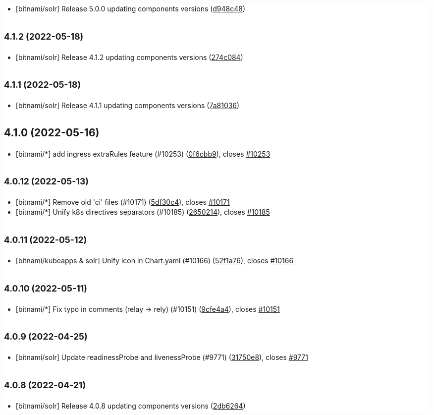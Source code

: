 * [bitnami/solr] Release 5.0.0 updating components versions ([d948c48](https://github.com/bitnami/charts/commit/d948c487c7df9eef3766199bedb65f56e7206d4f))

## <small>4.1.2 (2022-05-18)</small>

* [bitnami/solr] Release 4.1.2 updating components versions ([274c084](https://github.com/bitnami/charts/commit/274c084ef787306c6d8c3a8ce63c08ef32c2227b))

## <small>4.1.1 (2022-05-18)</small>

* [bitnami/solr] Release 4.1.1 updating components versions ([7a81036](https://github.com/bitnami/charts/commit/7a810360f925ef2ebb57f94ba50fcc5bca2a0cb4))

## 4.1.0 (2022-05-16)

* [bitnami/*] add ingress extraRules feature (#10253) ([0f6cbb9](https://github.com/bitnami/charts/commit/0f6cbb9099b0e56685cc1d36ba50340f3d7278a1)), closes [#10253](https://github.com/bitnami/charts/issues/10253)

## <small>4.0.12 (2022-05-13)</small>

* [bitnami/*] Remove old 'ci' files (#10171) ([5df30c4](https://github.com/bitnami/charts/commit/5df30c44dbd1812da8786579ce4a94917d46a6ad)), closes [#10171](https://github.com/bitnami/charts/issues/10171)
* [bitnami/*] Unify k8s directives separators (#10185) ([2650214](https://github.com/bitnami/charts/commit/26502141d146ca3bdfb3bf744fcdec8ca5cece44)), closes [#10185](https://github.com/bitnami/charts/issues/10185)

## <small>4.0.11 (2022-05-12)</small>

* [bitnami/kubeapps & solr] Unify icon in Chart.yaml (#10166) ([52f1a76](https://github.com/bitnami/charts/commit/52f1a7690b5ad3bf3416f6578a2dc437dae1198e)), closes [#10166](https://github.com/bitnami/charts/issues/10166)

## <small>4.0.10 (2022-05-11)</small>

* [bitnami/*] Fix typo in comments (relay -> rely) (#10151) ([9cfe4a4](https://github.com/bitnami/charts/commit/9cfe4a48cc35851faea6be7ffb2a978d223befa0)), closes [#10151](https://github.com/bitnami/charts/issues/10151)

## <small>4.0.9 (2022-04-25)</small>

* [bitnami/solr] Update readinessProbe and livenessProbe (#9771) ([31750e8](https://github.com/bitnami/charts/commit/31750e8a7054075f80c1b99530c775d65a5ad66f)), closes [#9771](https://github.com/bitnami/charts/issues/9771)

## <small>4.0.8 (2022-04-21)</small>

* [bitnami/solr] Release 4.0.8 updating components versions ([2db6264](https://github.com/bitnami/charts/commit/2db6264474c813e6e46e02cf7ac471559b4d643f))
